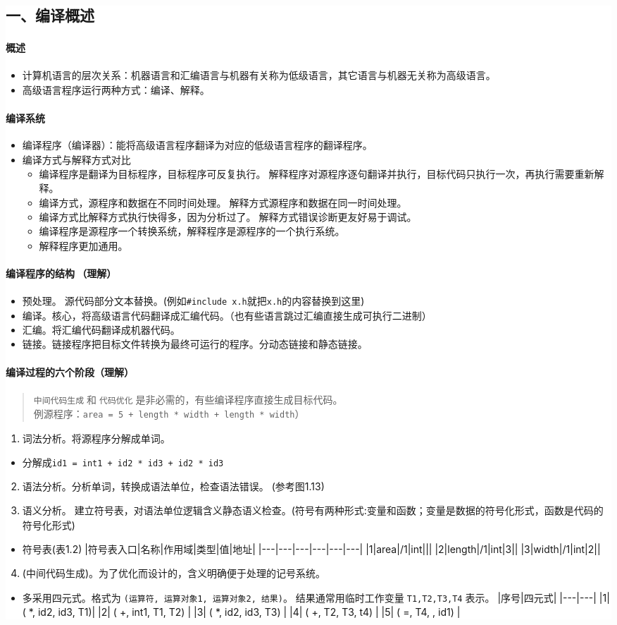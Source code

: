 
## 一、编译概述
#### 概述
- 计算机语言的层次关系：机器语言和汇编语言与机器有关称为低级语言，其它语言与机器无关称为高级语言。
- 高级语言程序运行两种方式：编译、解释。

#### 编译系统
- 编译程序（编译器）：能将高级语言程序翻译为对应的低级语言程序的翻译程序。
- 编译方式与解释方式对比
  - 编译程序是翻译为目标程序，目标程序可反复执行。 解释程序对源程序逐句翻译并执行，目标代码只执行一次，再执行需要重新解释。
  - 编译方式，源程序和数据在不同时间处理。 解释方式源程序和数据在同一时间处理。
  - 编译方式比解释方式执行快得多，因为分析过了。 解释方式错误诊断更友好易于调试。
  - 编译程序是源程序一个转换系统，解释程序是源程序的一个执行系统。
  - 解释程序更加通用。

#### 编译程序的结构 （理解）
- 预处理。 源代码部分文本替换。(例如`#include x.h`就把`x.h`的内容替换到这里)
- 编译。核心，将高级语言代码翻译成汇编代码。（也有些语言跳过汇编直接生成可执行二进制）
- 汇编。将汇编代码翻译成机器代码。
- 链接。链接程序把目标文件转换为最终可运行的程序。分动态链接和静态链接。

#### 编译过程的六个阶段（理解）
> `中间代码生成` 和 `代码优化` 是非必需的，有些编译程序直接生成目标代码。  <br>
> 例源程序：`area = 5 + length * width + length * width`）
1. 词法分析。将源程序分解成单词。
  - 分解成`id1 = int1 + id2 * id3 + id2 * id3`

2. 语法分析。分析单词，转换成语法单位，检查语法错误。 (参考图1.13)

3. 语义分析。 建立符号表，对语法单位逻辑含义静态语义检查。(符号有两种形式:变量和函数；变量是数据的符号化形式，函数是代码的符号化形式)
  - 符号表(表1.2)
    |符号表入口|名称|作用域|类型|值|地址|
    |---|---|---|---|---|---|
    |1|area|/1|int|||
    |2|length|/1|int|3||
    |3|width|/1|int|2||

4. (中间代码生成)。为了优化而设计的，含义明确便于处理的记号系统。 
  - 多采用四元式。格式为 `(运算符, 运算对象1, 运算对象2, 结果)`。 结果通常用临时工作变量 `T1,T2,T3,T4` 表示。
    |序号|四元式| 
    |---|---| 
    |1| ( *, id2, id3, T1)|
    |2| ( +, int1, T1, T2) |
    |3| ( *, id2, id3, T3) |
    |4| ( +, T2, T3, t4) |
    |5| ( =, T4, , id1) |
